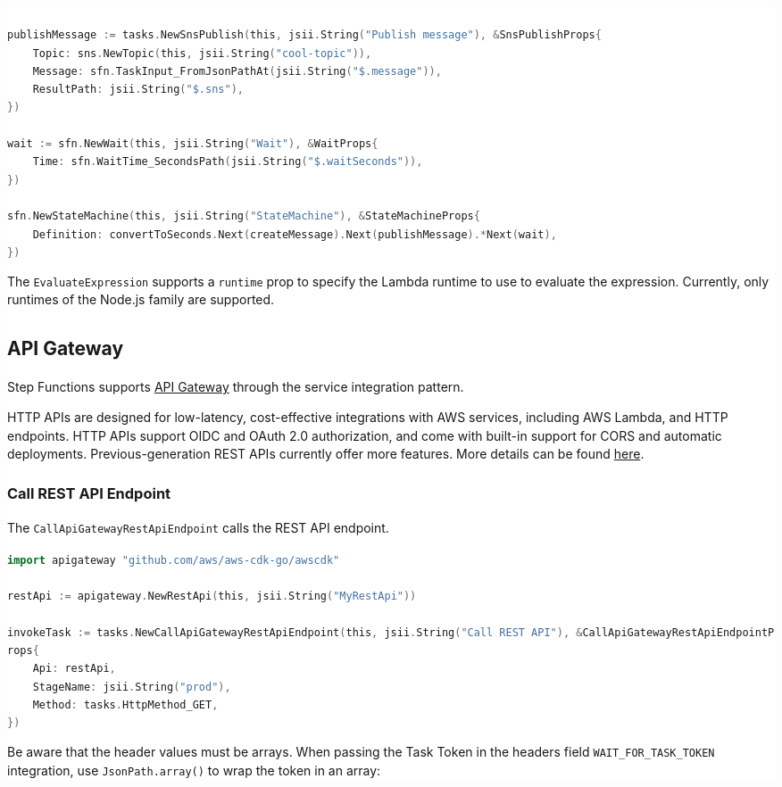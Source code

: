 ```go

publishMessage := tasks.NewSnsPublish(this, jsii.String("Publish message"), &SnsPublishProps{
	Topic: sns.NewTopic(this, jsii.String("cool-topic")),
	Message: sfn.TaskInput_FromJsonPathAt(jsii.String("$.message")),
	ResultPath: jsii.String("$.sns"),
})

wait := sfn.NewWait(this, jsii.String("Wait"), &WaitProps{
	Time: sfn.WaitTime_SecondsPath(jsii.String("$.waitSeconds")),
})

sfn.NewStateMachine(this, jsii.String("StateMachine"), &StateMachineProps{
	Definition: convertToSeconds.Next(createMessage).Next(publishMessage).*Next(wait),
})
```

The `EvaluateExpression` supports a `runtime` prop to specify the Lambda
runtime to use to evaluate the expression. Currently, only runtimes
of the Node.js family are supported.

## API Gateway

Step Functions supports [API Gateway](https://docs.aws.amazon.com/step-functions/latest/dg/connect-api-gateway.html) through the service integration pattern.

HTTP APIs are designed for low-latency, cost-effective integrations with AWS services, including AWS Lambda, and HTTP endpoints.
HTTP APIs support OIDC and OAuth 2.0 authorization, and come with built-in support for CORS and automatic deployments.
Previous-generation REST APIs currently offer more features. More details can be found [here](https://docs.aws.amazon.com/apigateway/latest/developerguide/http-api-vs-rest.html).

### Call REST API Endpoint

The `CallApiGatewayRestApiEndpoint` calls the REST API endpoint.

```go
import apigateway "github.com/aws/aws-cdk-go/awscdk"

restApi := apigateway.NewRestApi(this, jsii.String("MyRestApi"))

invokeTask := tasks.NewCallApiGatewayRestApiEndpoint(this, jsii.String("Call REST API"), &CallApiGatewayRestApiEndpointProps{
	Api: restApi,
	StageName: jsii.String("prod"),
	Method: tasks.HttpMethod_GET,
})
```

Be aware that the header values must be arrays. When passing the Task Token
in the headers field `WAIT_FOR_TASK_TOKEN` integration, use
`JsonPath.array()` to wrap the token in an array:
